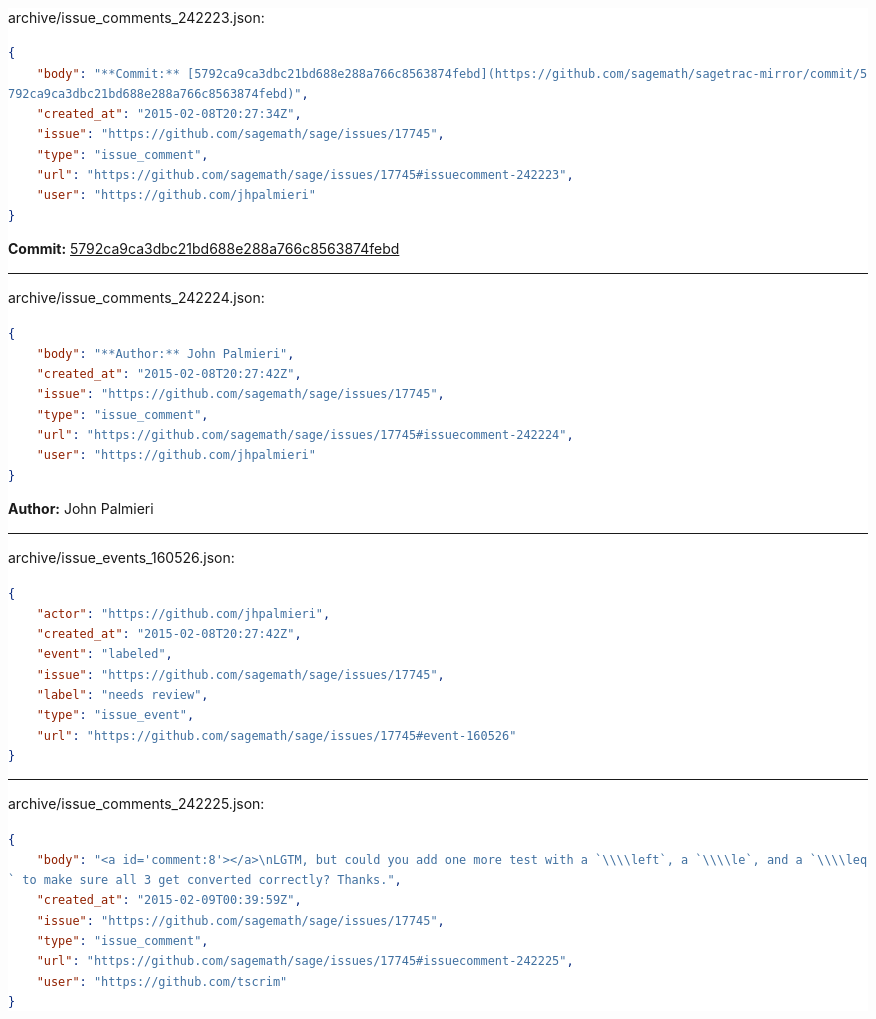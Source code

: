 
archive/issue_comments_242223.json:
```json
{
    "body": "**Commit:** [5792ca9ca3dbc21bd688e288a766c8563874febd](https://github.com/sagemath/sagetrac-mirror/commit/5792ca9ca3dbc21bd688e288a766c8563874febd)",
    "created_at": "2015-02-08T20:27:34Z",
    "issue": "https://github.com/sagemath/sage/issues/17745",
    "type": "issue_comment",
    "url": "https://github.com/sagemath/sage/issues/17745#issuecomment-242223",
    "user": "https://github.com/jhpalmieri"
}
```

**Commit:** [5792ca9ca3dbc21bd688e288a766c8563874febd](https://github.com/sagemath/sagetrac-mirror/commit/5792ca9ca3dbc21bd688e288a766c8563874febd)



---

archive/issue_comments_242224.json:
```json
{
    "body": "**Author:** John Palmieri",
    "created_at": "2015-02-08T20:27:42Z",
    "issue": "https://github.com/sagemath/sage/issues/17745",
    "type": "issue_comment",
    "url": "https://github.com/sagemath/sage/issues/17745#issuecomment-242224",
    "user": "https://github.com/jhpalmieri"
}
```

**Author:** John Palmieri



---

archive/issue_events_160526.json:
```json
{
    "actor": "https://github.com/jhpalmieri",
    "created_at": "2015-02-08T20:27:42Z",
    "event": "labeled",
    "issue": "https://github.com/sagemath/sage/issues/17745",
    "label": "needs review",
    "type": "issue_event",
    "url": "https://github.com/sagemath/sage/issues/17745#event-160526"
}
```



---

archive/issue_comments_242225.json:
```json
{
    "body": "<a id='comment:8'></a>\nLGTM, but could you add one more test with a `\\\\left`, a `\\\\le`, and a `\\\\leq` to make sure all 3 get converted correctly? Thanks.",
    "created_at": "2015-02-09T00:39:59Z",
    "issue": "https://github.com/sagemath/sage/issues/17745",
    "type": "issue_comment",
    "url": "https://github.com/sagemath/sage/issues/17745#issuecomment-242225",
    "user": "https://github.com/tscrim"
}
```
